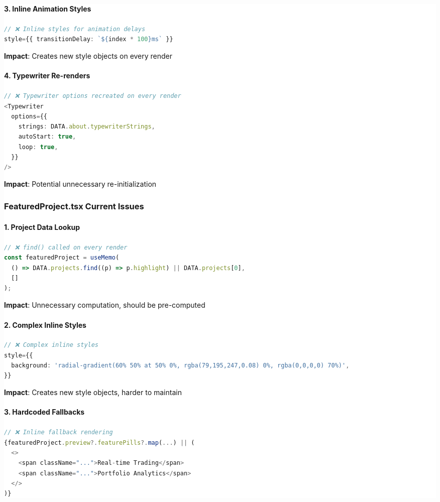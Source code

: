 #### **3. Inline Animation Styles**
```typescript
// ❌ Inline styles for animation delays
style={{ transitionDelay: `${index * 100}ms` }}
```

**Impact**: Creates new style objects on every render

#### **4. Typewriter Re-renders**
```typescript
// ❌ Typewriter options recreated on every render
<Typewriter
  options={{
    strings: DATA.about.typewriterStrings,
    autoStart: true,
    loop: true,
  }}
/>
```

**Impact**: Potential unnecessary re-initialization

### **FeaturedProject.tsx Current Issues**

#### **1. Project Data Lookup**
```typescript
// ❌ find() called on every render
const featuredProject = useMemo(
  () => DATA.projects.find((p) => p.highlight) || DATA.projects[0],
  []
);
```

**Impact**: Unnecessary computation, should be pre-computed

#### **2. Complex Inline Styles**
```typescript
// ❌ Complex inline styles
style={{
  background: 'radial-gradient(60% 50% at 50% 0%, rgba(79,195,247,0.08) 0%, rgba(0,0,0,0) 70%)',
}}
```

**Impact**: Creates new style objects, harder to maintain

#### **3. Hardcoded Fallbacks**
```typescript
// ❌ Inline fallback rendering
{featuredProject.preview?.featurePills?.map(...) || (
  <>
    <span className="...">Real-time Trading</span>
    <span className="...">Portfolio Analytics</span>
  </>
)}
```
